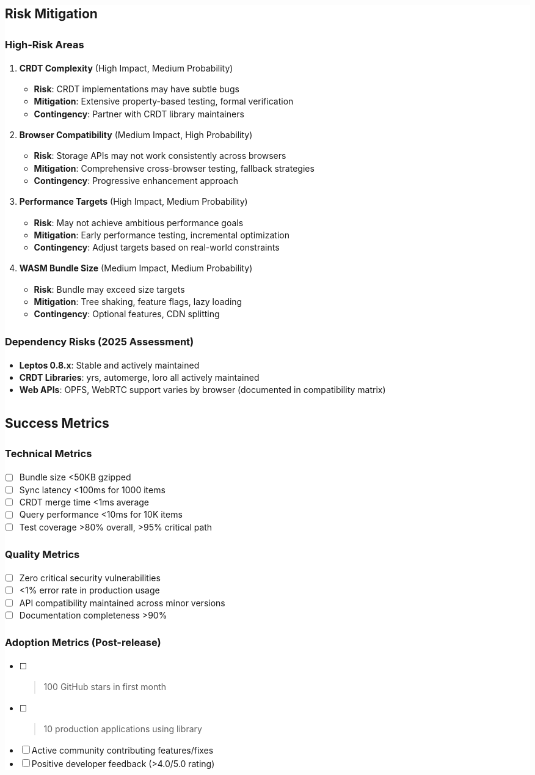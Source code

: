 ## Risk Mitigation

### High-Risk Areas

1. **CRDT Complexity** (High Impact, Medium Probability)
   - **Risk**: CRDT implementations may have subtle bugs
   - **Mitigation**: Extensive property-based testing, formal verification
   - **Contingency**: Partner with CRDT library maintainers

2. **Browser Compatibility** (Medium Impact, High Probability)  
   - **Risk**: Storage APIs may not work consistently across browsers
   - **Mitigation**: Comprehensive cross-browser testing, fallback strategies
   - **Contingency**: Progressive enhancement approach

3. **Performance Targets** (High Impact, Medium Probability)
   - **Risk**: May not achieve ambitious performance goals
   - **Mitigation**: Early performance testing, incremental optimization
   - **Contingency**: Adjust targets based on real-world constraints

4. **WASM Bundle Size** (Medium Impact, Medium Probability)
   - **Risk**: Bundle may exceed size targets
   - **Mitigation**: Tree shaking, feature flags, lazy loading
   - **Contingency**: Optional features, CDN splitting

### Dependency Risks (2025 Assessment)

- **Leptos 0.8.x**: Stable and actively maintained
- **CRDT Libraries**: yrs, automerge, loro all actively maintained
- **Web APIs**: OPFS, WebRTC support varies by browser (documented in compatibility matrix)

## Success Metrics

### Technical Metrics
- [ ] Bundle size <50KB gzipped
- [ ] Sync latency <100ms for 1000 items  
- [ ] CRDT merge time <1ms average
- [ ] Query performance <10ms for 10K items
- [ ] Test coverage >80% overall, >95% critical path

### Quality Metrics
- [ ] Zero critical security vulnerabilities
- [ ] <1% error rate in production usage
- [ ] API compatibility maintained across minor versions
- [ ] Documentation completeness >90%

### Adoption Metrics (Post-release)
- [ ] >100 GitHub stars in first month
- [ ] >10 production applications using library
- [ ] Active community contributing features/fixes
- [ ] Positive developer feedback (>4.0/5.0 rating)
